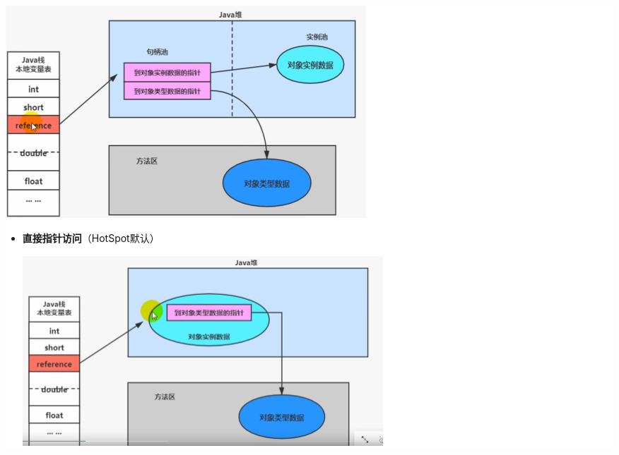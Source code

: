   <img src="../assets/Snipaste_2023-10-12_09-44-16.png" style="zoom:50%;" />

- **直接指针访问**（HotSpot默认）

  <img src="../assets/Snipaste_2023-10-12_09-45-06.png" style="zoom:50%;" />
